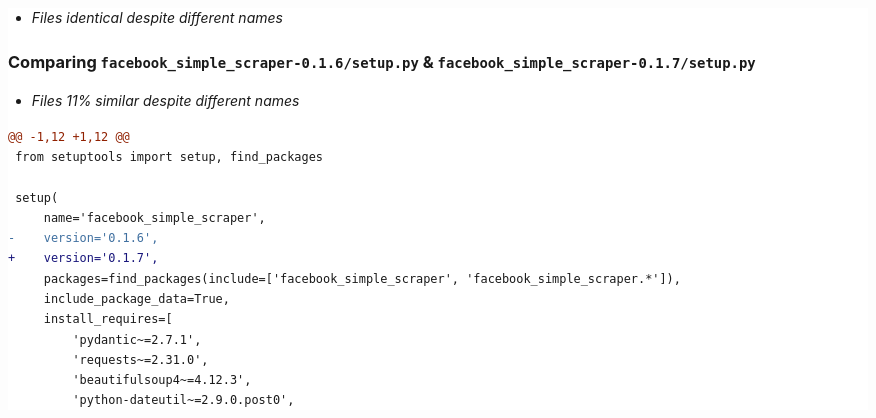  * *Files identical despite different names*

### Comparing `facebook_simple_scraper-0.1.6/setup.py` & `facebook_simple_scraper-0.1.7/setup.py`

 * *Files 11% similar despite different names*

```diff
@@ -1,12 +1,12 @@
 from setuptools import setup, find_packages
 
 setup(
     name='facebook_simple_scraper',
-    version='0.1.6',
+    version='0.1.7',
     packages=find_packages(include=['facebook_simple_scraper', 'facebook_simple_scraper.*']),
     include_package_data=True,
     install_requires=[
         'pydantic~=2.7.1',
         'requests~=2.31.0',
         'beautifulsoup4~=4.12.3',
         'python-dateutil~=2.9.0.post0',
```

